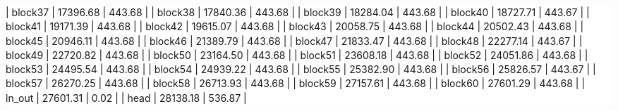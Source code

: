 | block37 | 17396.68 | 443.68 |
| block38 | 17840.36 | 443.68 |
| block39 | 18284.04 | 443.68 |
| block40 | 18727.71 | 443.67 |
| block41 | 19171.39 | 443.68 |
| block42 | 19615.07 | 443.68 |
| block43 | 20058.75 | 443.68 |
| block44 | 20502.43 | 443.68 |
| block45 | 20946.11 | 443.68 |
| block46 | 21389.79 | 443.68 |
| block47 | 21833.47 | 443.68 |
| block48 | 22277.14 | 443.67 |
| block49 | 22720.82 | 443.68 |
| block50 | 23164.50 | 443.68 |
| block51 | 23608.18 | 443.68 |
| block52 | 24051.86 | 443.68 |
| block53 | 24495.54 | 443.68 |
| block54 | 24939.22 | 443.68 |
| block55 | 25382.90 | 443.68 |
| block56 | 25826.57 | 443.67 |
| block57 | 26270.25 | 443.68 |
| block58 | 26713.93 | 443.68 |
| block59 | 27157.61 | 443.68 |
| block60 | 27601.29 | 443.68 |
| ln_out | 27601.31 | 0.02 |
| head | 28138.18 | 536.87 |
